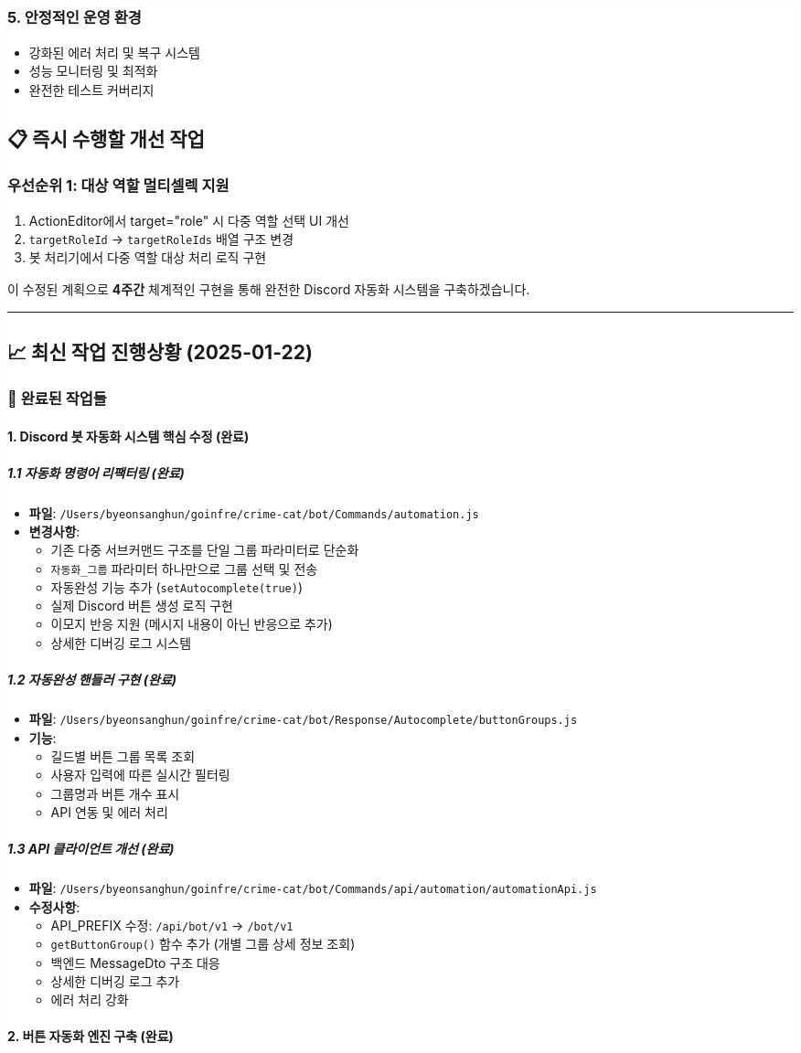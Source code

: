 ### **5. 안정적인 운영 환경**
- 강화된 에러 처리 및 복구 시스템
- 성능 모니터링 및 최적화
- 완전한 테스트 커버리지

## 📋 즉시 수행할 개선 작업

### **우선순위 1: 대상 역할 멀티셀렉 지원**
1. ActionEditor에서 target="role" 시 다중 역할 선택 UI 개선
2. `targetRoleId` → `targetRoleIds` 배열 구조 변경
3. 봇 처리기에서 다중 역할 대상 처리 로직 구현

이 수정된 계획으로 **4주간** 체계적인 구현을 통해 완전한 Discord 자동화 시스템을 구축하겠습니다.

---

## 📈 **최신 작업 진행상황 (2025-01-22)**

### 🚀 **완료된 작업들**

#### **1. Discord 봇 자동화 시스템 핵심 수정 (완료)**

##### **1.1 자동화 명령어 리팩터링 (완료)**
- **파일**: `/Users/byeonsanghun/goinfre/crime-cat/bot/Commands/automation.js`
- **변경사항**:
  - 기존 다중 서브커맨드 구조를 단일 그룹 파라미터로 단순화
  - `자동화_그룹` 파라미터 하나만으로 그룹 선택 및 전송
  - 자동완성 기능 추가 (`setAutocomplete(true)`)
  - 실제 Discord 버튼 생성 로직 구현
  - 이모지 반응 지원 (메시지 내용이 아닌 반응으로 추가)
  - 상세한 디버깅 로그 시스템

##### **1.2 자동완성 핸들러 구현 (완료)**  
- **파일**: `/Users/byeonsanghun/goinfre/crime-cat/bot/Response/Autocomplete/buttonGroups.js`
- **기능**:
  - 길드별 버튼 그룹 목록 조회
  - 사용자 입력에 따른 실시간 필터링
  - 그룹명과 버튼 개수 표시
  - API 연동 및 에러 처리

##### **1.3 API 클라이언트 개선 (완료)**
- **파일**: `/Users/byeonsanghun/goinfre/crime-cat/bot/Commands/api/automation/automationApi.js`
- **수정사항**:
  - API_PREFIX 수정: `/api/bot/v1` → `/bot/v1`
  - `getButtonGroup()` 함수 추가 (개별 그룹 상세 정보 조회)
  - 백엔드 MessageDto 구조 대응
  - 상세한 디버깅 로그 추가
  - 에러 처리 강화

#### **2. 버튼 자동화 엔진 구축 (완료)**
